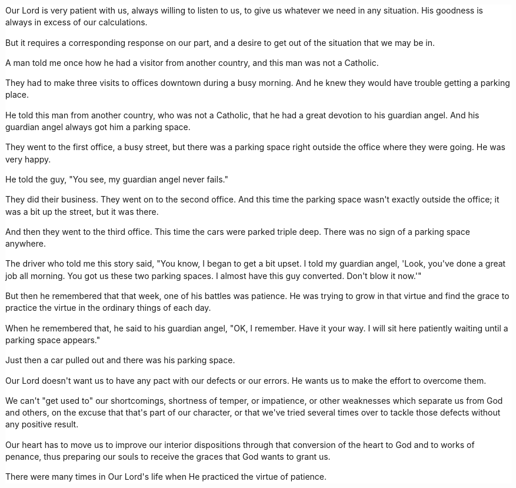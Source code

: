 Our Lord is very patient with us, always willing to listen to us, to
give us whatever we need in any situation. His goodness is always in
excess of our calculations.

But it requires a corresponding response on our part, and a desire to
get out of the situation that we may be in.

A man told me once how he had a visitor from another country, and this
man was not a Catholic.

They had to make three visits to offices downtown during a busy morning.
And he knew they would have trouble getting a parking place.

He told this man from another country, who was not a Catholic, that he
had a great devotion to his guardian angel. And his guardian angel
always got him a parking space.

They went to the first office, a busy street, but there was a parking
space right outside the office where they were going. He was very happy.

He told the guy, "You see, my guardian angel never fails."

They did their business. They went on to the second office. And this
time the parking space wasn\'t exactly outside the office; it was a bit
up the street, but it was there.

And then they went to the third office. This time the cars were parked
triple deep. There was no sign of a parking space anywhere.

The driver who told me this story said, "You know, I began to get a bit
upset. I told my guardian angel, 'Look, you\'ve done a great job all
morning. You got us these two parking spaces. I almost have this guy
converted. Don\'t blow it now.'"

But then he remembered that that week, one of his battles was patience.
He was trying to grow in that virtue and find the grace to practice the
virtue in the ordinary things of each day.

When he remembered that, he said to his guardian angel, "OK, I remember.
Have it your way. I will sit here patiently waiting until a parking
space appears."

Just then a car pulled out and there was his parking space.

Our Lord doesn\'t want us to have any pact with our defects or our
errors. He wants us to make the effort to overcome them.

We can\'t "get used to" our shortcomings, shortness of temper, or
impatience, or other weaknesses which separate us from God and others,
on the excuse that that\'s part of our character, or that we\'ve tried
several times over to tackle those defects without any positive result.

Our heart has to move us to improve our interior dispositions through
that conversion of the heart to God and to works of penance, thus
preparing our souls to receive the graces that God wants to grant us.

There were many times in Our Lord\'s life when He practiced the virtue
of patience.

